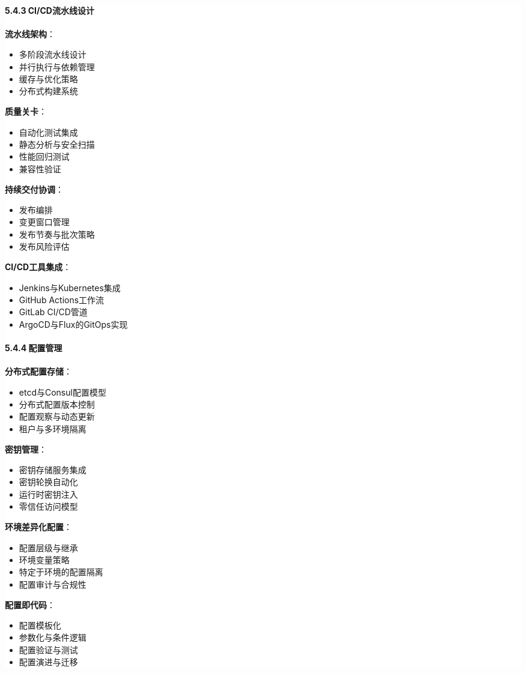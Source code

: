 #### 5.4.3 CI/CD流水线设计

**流水线架构**：

- 多阶段流水线设计
- 并行执行与依赖管理
- 缓存与优化策略
- 分布式构建系统

**质量关卡**：

- 自动化测试集成
- 静态分析与安全扫描
- 性能回归测试
- 兼容性验证

**持续交付协调**：

- 发布编排
- 变更窗口管理
- 发布节奏与批次策略
- 发布风险评估

**CI/CD工具集成**：

- Jenkins与Kubernetes集成
- GitHub Actions工作流
- GitLab CI/CD管道
- ArgoCD与Flux的GitOps实现

#### 5.4.4 配置管理

**分布式配置存储**：

- etcd与Consul配置模型
- 分布式配置版本控制
- 配置观察与动态更新
- 租户与多环境隔离

**密钥管理**：

- 密钥存储服务集成
- 密钥轮换自动化
- 运行时密钥注入
- 零信任访问模型

**环境差异化配置**：

- 配置层级与继承
- 环境变量策略
- 特定于环境的配置隔离
- 配置审计与合规性

**配置即代码**：

- 配置模板化
- 参数化与条件逻辑
- 配置验证与测试
- 配置演进与迁移
